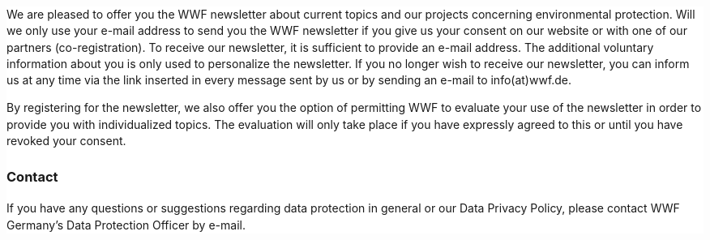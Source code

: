We are pleased to offer you the WWF newsletter about current topics and our projects concerning environmental protection. Will we only use your e-mail address to send you the WWF newsletter if you give us your consent on our website or with one of our partners (co-registration). To receive our newsletter, it is sufficient to provide an e-mail address. The additional voluntary information about you is only used to personalize the newsletter. If you no longer wish to receive our newsletter, you can inform us at any time via the link inserted in every message sent by us or by sending an e-mail to info(at)wwf.de.  

By registering for the newsletter, we also offer you the option of permitting WWF to evaluate your use of the newsletter in order to provide you with individualized topics. The evaluation will only take place if you have expressly agreed to this or until you have revoked your consent.

### Contact

If you have any questions or suggestions regarding data protection in general or our Data Privacy Policy, please contact WWF Germany’s Data Protection Officer by e-mail.
